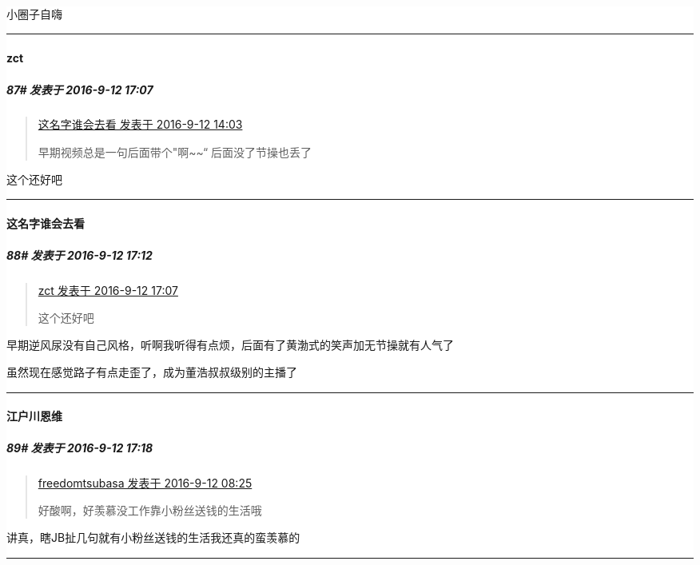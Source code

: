 小圈子自嗨







-----

####  zct  
##### 87#       发表于 2016-9-12 17:07



<blockquote><a href="httphttps://bbs.saraba1st.com/2b/forum.php?mod=redirect&amp;goto=findpost&amp;pid=33554989&amp;ptid=1331653" target="_blank">这名字谁会去看 发表于 2016-9-12 14:03</a>

早期视频总是一句后面带个"啊~~“ 后面没了节操也丢了</blockquote>
这个还好吧







-----

####  这名字谁会去看  
##### 88#       发表于 2016-9-12 17:12



<blockquote><a href="httphttps://bbs.saraba1st.com/2b/forum.php?mod=redirect&amp;goto=findpost&amp;pid=33557244&amp;ptid=1331653" target="_blank">zct 发表于 2016-9-12 17:07</a>

这个还好吧</blockquote>
早期逆风尿没有自己风格，听啊我听得有点烦，后面有了黄渤式的笑声加无节操就有人气了

虽然现在感觉路子有点走歪了，成为董浩叔叔级别的主播了







-----

####  江户川恩维  
##### 89#       发表于 2016-9-12 17:18



<blockquote><a href="httphttps://bbs.saraba1st.com/2b/forum.php?mod=redirect&amp;goto=findpost&amp;pid=33551586&amp;ptid=1331653" target="_blank">freedomtsubasa 发表于 2016-9-12 08:25</a>

好酸啊，好羡慕没工作靠小粉丝送钱的生活哦</blockquote>
讲真，瞎JB扯几句就有小粉丝送钱的生活我还真的蛮羡慕的 







-----
